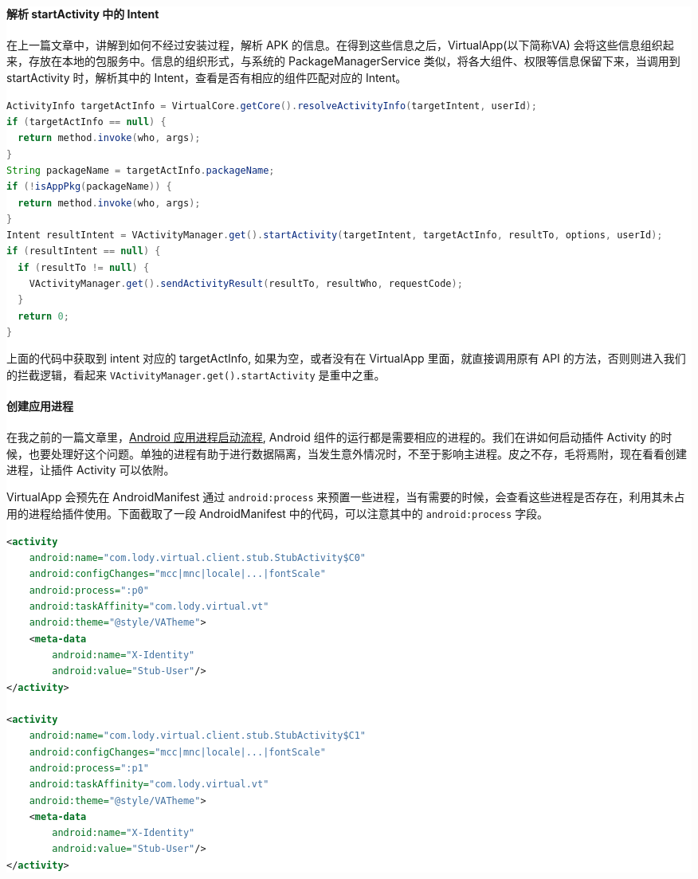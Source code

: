 #### 解析 startActivity 中的 Intent

在上一篇文章中，讲解到如何不经过安装过程，解析 APK 的信息。在得到这些信息之后，VirtualApp(以下简称VA) 会将这些信息组织起来，存放在本地的包服务中。信息的组织形式，与系统的 PackageManagerService 类似，将各大组件、权限等信息保留下来，当调用到 startActivity 时，解析其中的 Intent，查看是否有相应的组件匹配对应的 Intent。

```java
ActivityInfo targetActInfo = VirtualCore.getCore().resolveActivityInfo(targetIntent, userId);
if (targetActInfo == null) {
  return method.invoke(who, args);
}
String packageName = targetActInfo.packageName;
if (!isAppPkg(packageName)) {
  return method.invoke(who, args);
}
Intent resultIntent = VActivityManager.get().startActivity(targetIntent, targetActInfo, resultTo, options, userId);
if (resultIntent == null) {
  if (resultTo != null) {
    VActivityManager.get().sendActivityResult(resultTo, resultWho, requestCode);
  }
  return 0;
}
```

上面的代码中获取到 intent 对应的 targetActInfo, 如果为空，或者没有在 VirtualApp 里面，就直接调用原有 API 的方法，否则则进入我们的拦截逻辑，看起来 `VActivityManager.get().startActivity` 是重中之重。

#### 创建应用进程

在我之前的一篇文章里，[Android 应用进程启动流程](http://www.woaitqs.cc/android/2016/06/21/activity-service.html), Android 组件的运行都是需要相应的进程的。我们在讲如何启动插件 Activity 的时候，也要处理好这个问题。单独的进程有助于进行数据隔离，当发生意外情况时，不至于影响主进程。皮之不存，毛将焉附，现在看看创建进程，让插件 Activity 可以依附。

VirtualApp 会预先在 AndroidManifest 通过 `android:process` 来预置一些进程，当有需要的时候，会查看这些进程是否存在，利用其未占用的进程给插件使用。下面截取了一段 AndroidManifest 中的代码，可以注意其中的 `android:process` 字段。

```xml
<activity
    android:name="com.lody.virtual.client.stub.StubActivity$C0"
    android:configChanges="mcc|mnc|locale|...|fontScale"
    android:process=":p0"
    android:taskAffinity="com.lody.virtual.vt"
    android:theme="@style/VATheme">
    <meta-data
        android:name="X-Identity"
        android:value="Stub-User"/>
</activity>

<activity
    android:name="com.lody.virtual.client.stub.StubActivity$C1"
    android:configChanges="mcc|mnc|locale|...|fontScale"
    android:process=":p1"
    android:taskAffinity="com.lody.virtual.vt"
    android:theme="@style/VATheme">
    <meta-data
        android:name="X-Identity"
        android:value="Stub-User"/>
</activity>
```
